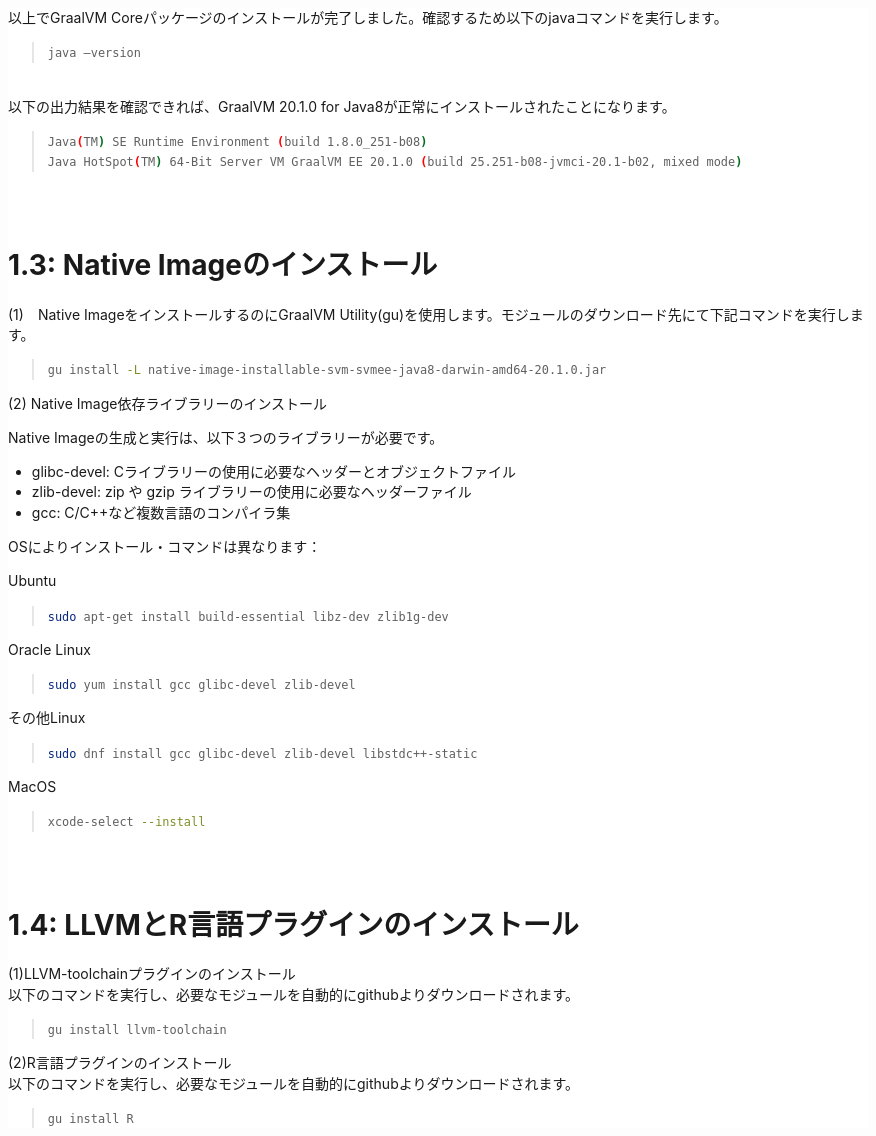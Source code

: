 以上でGraalVM Coreパッケージのインストールが完了しました。確認するため以下のjavaコマンドを実行します。
  >```sh
  >java –version
  >```

<br/>
以下の出力結果を確認できれば、GraalVM 20.1.0 for Java8が正常にインストールされたことになります。

  >```sh
  >Java(TM) SE Runtime Environment (build 1.8.0_251-b08)
  >Java HotSpot(TM) 64-Bit Server VM GraalVM EE 20.1.0 (build 25.251-b08-jvmci-20.1-b02, mixed mode)
  >```
<br/>

# 1.3: Native Imageのインストール

(1)　Native ImageをインストールするのにGraalVM Utility(gu)を使用します。モジュールのダウンロード先にて下記コマンドを実行します。
  >```sh
  >gu install -L native-image-installable-svm-svmee-java8-darwin-amd64-20.1.0.jar
  >```

(2) Native Image依存ライブラリーのインストール

Native Imageの生成と実行は、以下３つのライブラリーが必要です。  
* glibc-devel: Cライブラリーの使用に必要なヘッダーとオブジェクトファイル
* zlib-devel: zip や gzip ライブラリーの使用に必要なヘッダーファイル
* gcc: C/C++など複数言語のコンパイラ集  

OSによりインストール・コマンドは異なります：  

Ubuntu
  >```sh
  >sudo apt-get install build-essential libz-dev zlib1g-dev
  >```

Oracle Linux
  >```sh
  >sudo yum install gcc glibc-devel zlib-devel
  >```
その他Linux
  >```sh
  >sudo dnf install gcc glibc-devel zlib-devel libstdc++-static
  >```
MacOS
  >```sh
  >xcode-select --install
  >
<br/>

# 1.4: LLVMとR言語プラグインのインストール

(1)LLVM-toolchainプラグインのインストール  
以下のコマンドを実行し、必要なモジュールを自動的にgithubよりダウンロードされます。
  >```sh
  >gu install llvm-toolchain
  >```
(2)R言語プラグインのインストール  
以下のコマンドを実行し、必要なモジュールを自動的にgithubよりダウンロードされます。
  >```sh
  >gu install R
  >```
